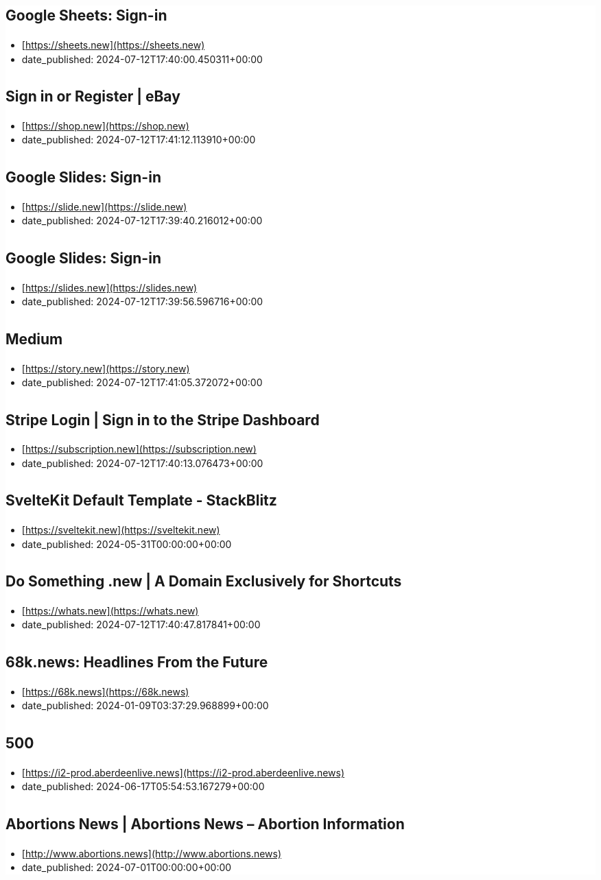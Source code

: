  ## Google Sheets: Sign-in
 - [https://sheets.new](https://sheets.new)
 - date_published: 2024-07-12T17:40:00.450311+00:00

 ## Sign in or Register | eBay
 - [https://shop.new](https://shop.new)
 - date_published: 2024-07-12T17:41:12.113910+00:00

 ## Google Slides: Sign-in
 - [https://slide.new](https://slide.new)
 - date_published: 2024-07-12T17:39:40.216012+00:00

 ## Google Slides: Sign-in
 - [https://slides.new](https://slides.new)
 - date_published: 2024-07-12T17:39:56.596716+00:00

 ## Medium
 - [https://story.new](https://story.new)
 - date_published: 2024-07-12T17:41:05.372072+00:00

 ## Stripe Login | Sign in to the Stripe Dashboard
 - [https://subscription.new](https://subscription.new)
 - date_published: 2024-07-12T17:40:13.076473+00:00

 ## SvelteKit Default Template - StackBlitz
 - [https://sveltekit.new](https://sveltekit.new)
 - date_published: 2024-05-31T00:00:00+00:00

 ## Do Something .new | A Domain Exclusively for Shortcuts
 - [https://whats.new](https://whats.new)
 - date_published: 2024-07-12T17:40:47.817841+00:00

 ## 68k.news: Headlines From the Future
 - [https://68k.news](https://68k.news)
 - date_published: 2024-01-09T03:37:29.968899+00:00

 ## 500
 - [https://i2-prod.aberdeenlive.news](https://i2-prod.aberdeenlive.news)
 - date_published: 2024-06-17T05:54:53.167279+00:00

 ## Abortions News | Abortions News – Abortion Information
 - [http://www.abortions.news](http://www.abortions.news)
 - date_published: 2024-07-01T00:00:00+00:00
